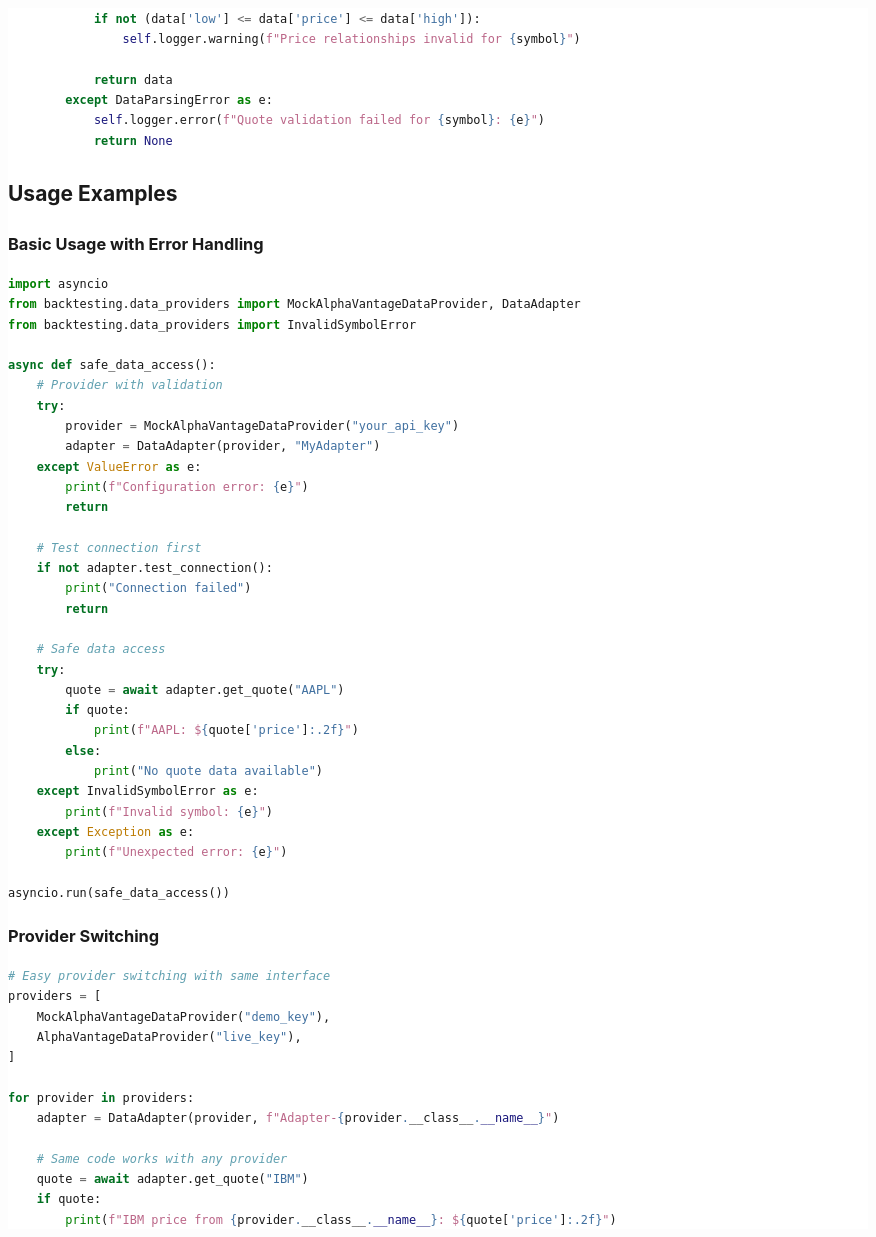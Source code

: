 ```python
            if not (data['low'] <= data['price'] <= data['high']):
                self.logger.warning(f"Price relationships invalid for {symbol}")
            
            return data
        except DataParsingError as e:
            self.logger.error(f"Quote validation failed for {symbol}: {e}")
            return None
```

## Usage Examples

### Basic Usage with Error Handling

```python
import asyncio
from backtesting.data_providers import MockAlphaVantageDataProvider, DataAdapter
from backtesting.data_providers import InvalidSymbolError

async def safe_data_access():
    # Provider with validation
    try:
        provider = MockAlphaVantageDataProvider("your_api_key")
        adapter = DataAdapter(provider, "MyAdapter")
    except ValueError as e:
        print(f"Configuration error: {e}")
        return
    
    # Test connection first
    if not adapter.test_connection():
        print("Connection failed")
        return
    
    # Safe data access
    try:
        quote = await adapter.get_quote("AAPL")
        if quote:
            print(f"AAPL: ${quote['price']:.2f}")
        else:
            print("No quote data available")
    except InvalidSymbolError as e:
        print(f"Invalid symbol: {e}")
    except Exception as e:
        print(f"Unexpected error: {e}")

asyncio.run(safe_data_access())
```

### Provider Switching

```python
# Easy provider switching with same interface
providers = [
    MockAlphaVantageDataProvider("demo_key"),
    AlphaVantageDataProvider("live_key"),
]

for provider in providers:
    adapter = DataAdapter(provider, f"Adapter-{provider.__class__.__name__}")
    
    # Same code works with any provider
    quote = await adapter.get_quote("IBM")
    if quote:
        print(f"IBM price from {provider.__class__.__name__}: ${quote['price']:.2f}")
```